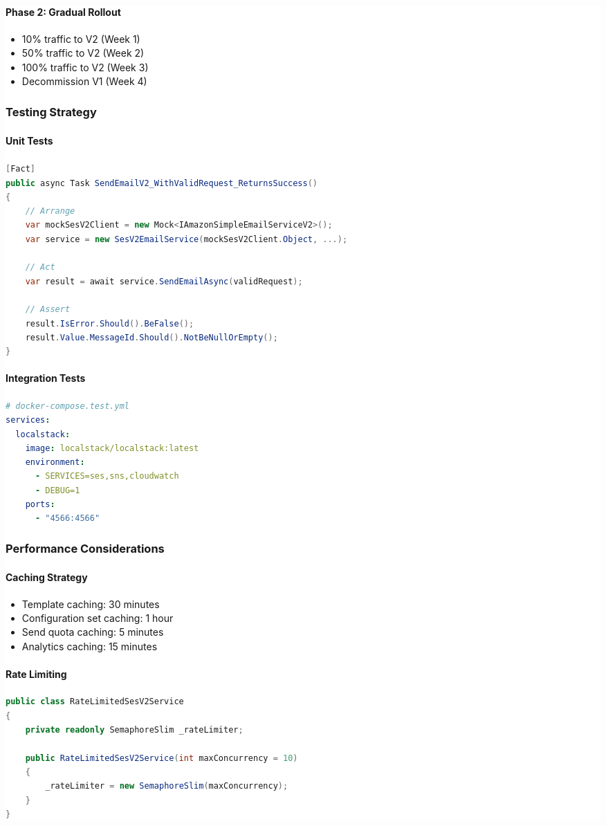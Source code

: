 #### Phase 2: Gradual Rollout
- 10% traffic to V2 (Week 1)
- 50% traffic to V2 (Week 2)
- 100% traffic to V2 (Week 3)
- Decommission V1 (Week 4)

### Testing Strategy

#### Unit Tests
```csharp
[Fact]
public async Task SendEmailV2_WithValidRequest_ReturnsSuccess()
{
    // Arrange
    var mockSesV2Client = new Mock<IAmazonSimpleEmailServiceV2>();
    var service = new SesV2EmailService(mockSesV2Client.Object, ...);
    
    // Act
    var result = await service.SendEmailAsync(validRequest);
    
    // Assert
    result.IsError.Should().BeFalse();
    result.Value.MessageId.Should().NotBeNullOrEmpty();
}
```

#### Integration Tests
```yaml
# docker-compose.test.yml
services:
  localstack:
    image: localstack/localstack:latest
    environment:
      - SERVICES=ses,sns,cloudwatch
      - DEBUG=1
    ports:
      - "4566:4566"
```

### Performance Considerations

#### Caching Strategy
- Template caching: 30 minutes
- Configuration set caching: 1 hour
- Send quota caching: 5 minutes
- Analytics caching: 15 minutes

#### Rate Limiting
```csharp
public class RateLimitedSesV2Service
{
    private readonly SemaphoreSlim _rateLimiter;
    
    public RateLimitedSesV2Service(int maxConcurrency = 10)
    {
        _rateLimiter = new SemaphoreSlim(maxConcurrency);
    }
}
```
